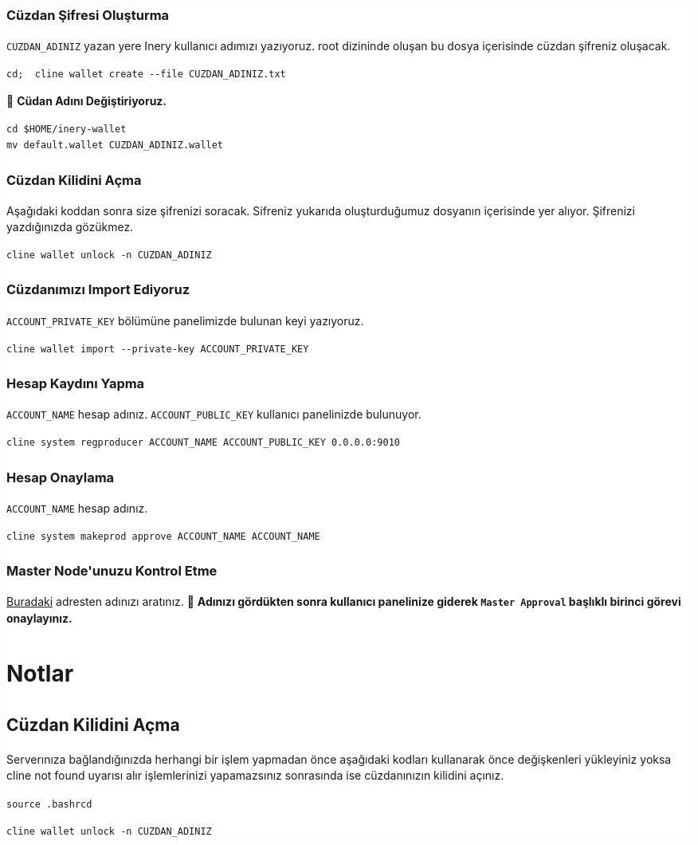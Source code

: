 ### Cüzdan Şifresi Oluşturma
`CUZDAN_ADINIZ` yazan yere Inery kullanıcı adımızı yazıyoruz. root dizininde oluşan bu dosya içerisinde cüzdan şifreniz oluşacak. 
```
cd;  cline wallet create --file CUZDAN_ADINIZ.txt
```
🔴 **Cüdan Adını Değiştiriyoruz.**
```
cd $HOME/inery-wallet
mv default.wallet CUZDAN_ADINIZ.wallet
```

### Cüzdan Kilidini Açma
Aşağıdaki koddan sonra size şifrenizi soracak. Sifreniz yukarıda oluşturduğumuz dosyanın içerisinde yer alıyor. Şifrenizi yazdığınızda gözükmez.
```
cline wallet unlock -n CUZDAN_ADINIZ
```

### Cüzdanımızı Import Ediyoruz
`ACCOUNT_PRIVATE_KEY` bölümüne panelimizde bulunan keyi yazıyoruz.
```
cline wallet import --private-key ACCOUNT_PRIVATE_KEY
```

### Hesap Kaydını Yapma
`ACCOUNT_NAME` hesap adınız.
`ACCOUNT_PUBLIC_KEY` kullanıcı panelinizde bulunuyor.
```
cline system regproducer ACCOUNT_NAME ACCOUNT_PUBLIC_KEY 0.0.0.0:9010
```

### Hesap Onaylama
`ACCOUNT_NAME` hesap adınız.
```
cline system makeprod approve ACCOUNT_NAME ACCOUNT_NAME
```

### Master Node'unuzu Kontrol Etme
[Buradaki](https://explorer.inery.io/) adresten adınızı aratınız. 
🔴 **Adınızı gördükten sonra kullanıcı panelinize giderek `Master Approval` başlıklı birinci görevi onaylayınız.**

# Notlar

## Cüzdan Kilidini Açma
Serverınıza bağlandığınızda herhangi bir işlem yapmadan önce aşağıdaki kodları kullanarak önce değişkenleri yükleyiniz yoksa cline not found uyarısı alır işlemlerinizi yapamazsınız sonrasında ise cüzdanınızın kilidini açınız. 
```
source .bashrcd
```
```
cline wallet unlock -n CUZDAN_ADINIZ
```
